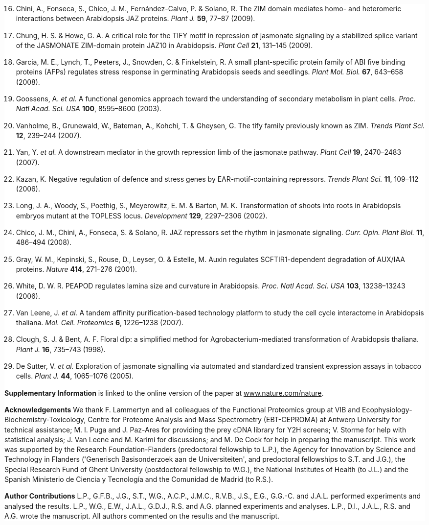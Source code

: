 16. Chini, A., Fonseca, S., Chico, J. M., Fernández-Calvo, P. & Solano, R. The ZIM domain mediates homo- and heteromeric interactions between Arabidopsis JAZ proteins. *Plant J.* **59**, 77–87 (2009).
17. Chung, H. S. & Howe, G. A. A critical role for the TIFY motif in repression of jasmonate signaling by a stabilized splice variant of the JASMONATE ZIM-domain protein JAZ10 in Arabidopsis. *Plant Cell* **21**, 131–145 (2009).
18. Garcia, M. E., Lynch, T., Peeters, J., Snowden, C. & Finkelstein, R. A small plant-specific protein family of ABI five binding proteins (AFPs) regulates stress response in germinating Arabidopsis seeds and seedlings. *Plant Mol. Biol.* **67**, 643–658 (2008).
19. Goossens, A. *et al.* A functional genomics approach toward the understanding of secondary metabolism in plant cells. *Proc. Natl Acad. Sci. USA* **100**, 8595–8600 (2003).
20. Vanholme, B., Grunewald, W., Bateman, A., Kohchi, T. & Gheysen, G. The tify family previously known as ZIM. *Trends Plant Sci.* **12**, 239–244 (2007).

21. Yan, Y. *et al.* A downstream mediator in the growth repression limb of the jasmonate pathway. *Plant Cell* **19**, 2470–2483 (2007).
22. Kazan, K. Negative regulation of defence and stress genes by EAR-motif-containing repressors. *Trends Plant Sci.* **11**, 109–112 (2006).
23. Long, J. A., Woody, S., Poethig, S., Meyerowitz, E. M. & Barton, M. K. Transformation of shoots into roots in Arabidopsis embryos mutant at the TOPLESS locus. *Development* **129**, 2297–2306 (2002).
24. Chico, J. M., Chini, A., Fonseca, S. & Solano, R. JAZ repressors set the rhythm in jasmonate signaling. *Curr. Opin. Plant Biol.* **11**, 486–494 (2008).
25. Gray, W. M., Kepinski, S., Rouse, D., Leyser, O. & Estelle, M. Auxin regulates SCFTIR1-dependent degradation of AUX/IAA proteins. *Nature* **414**, 271–276 (2001).
26. White, D. W. R. PEAPOD regulates lamina size and curvature in Arabidopsis. *Proc. Natl Acad. Sci. USA* **103**, 13238–13243 (2006).
27. Van Leene, J. *et al.* A tandem affinity purification-based technology platform to study the cell cycle interactome in Arabidopsis thaliana. *Mol. Cell. Proteomics* **6**, 1226–1238 (2007).
28. Clough, S. J. & Bent, A. F. Floral dip: a simplified method for Agrobacterium-mediated transformation of Arabidopsis thaliana. *Plant J.* **16**, 735–743 (1998).
29. De Sutter, V. *et al.* Exploration of jasmonate signalling via automated and standardized transient expression assays in tobacco cells. *Plant J.* **44**, 1065–1076 (2005).

**Supplementary Information** is linked to the online version of the paper at www.nature.com/nature.

**Acknowledgements** We thank F. Lammertyn and all colleagues of the Functional Proteomics group at VIB and Ecophysiology-Biochemistry-Toxicology, Centre for Proteome Analysis and Mass Spectrometry (EBT-CEPROMA) at Antwerp University for technical assistance; M. I. Puga and J. Paz-Ares for providing the prey cDNA library for Y2H screens; V. Storme for help with statistical analysis; J. Van Leene and M. Karimi for discussions; and M. De Cock for help in preparing the manuscript. This work was supported by the Research Foundation-Flanders (predoctoral fellowship to L.P.), the Agency for Innovation by Science and Technology in Flanders ('Generisch Basisonderzoek aan de Universiteiten', and predoctoral fellowships to S.T. and J.G.), the Special Research Fund of Ghent University (postdoctoral fellowship to W.G.), the National Institutes of Health (to J.L.) and the Spanish Ministerio de Ciencia y Tecnología and the Comunidad de Madrid (to R.S.).

**Author Contributions** L.P., G.F.B., J.G., S.T., W.G., A.C.P., J.M.C., R.V.B., J.S., E.G., G.G.-C. and J.A.L. performed experiments and analysed the results. L.P., W.G., E.W., J.A.L., G.D.J., R.S. and A.G. planned experiments and analyses. L.P., D.I., J.A.L., R.S. and A.G. wrote the manuscript. All authors commented on the results and the manuscript.
